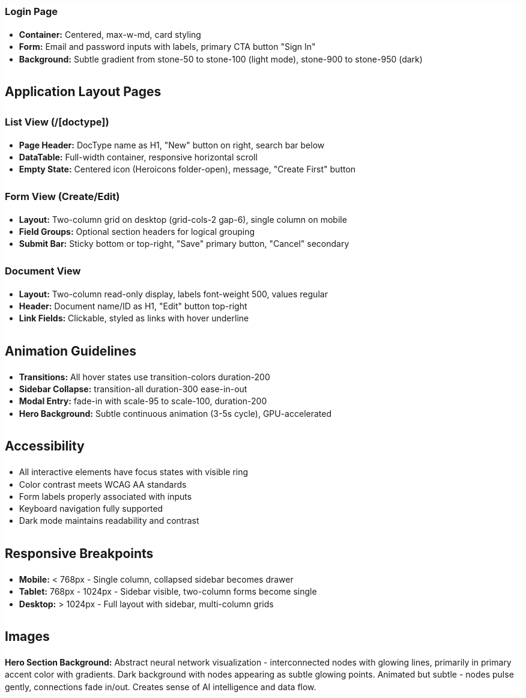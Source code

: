 ### Login Page
- **Container:** Centered, max-w-md, card styling
- **Form:** Email and password inputs with labels, primary CTA button "Sign In"
- **Background:** Subtle gradient from stone-50 to stone-100 (light mode), stone-900 to stone-950 (dark)

## Application Layout Pages

### List View (/[doctype])
- **Page Header:** DocType name as H1, "New" button on right, search bar below
- **DataTable:** Full-width container, responsive horizontal scroll
- **Empty State:** Centered icon (Heroicons folder-open), message, "Create First" button

### Form View (Create/Edit)
- **Layout:** Two-column grid on desktop (grid-cols-2 gap-6), single column on mobile
- **Field Groups:** Optional section headers for logical grouping
- **Submit Bar:** Sticky bottom or top-right, "Save" primary button, "Cancel" secondary

### Document View
- **Layout:** Two-column read-only display, labels font-weight 500, values regular
- **Header:** Document name/ID as H1, "Edit" button top-right
- **Link Fields:** Clickable, styled as links with hover underline

## Animation Guidelines
- **Transitions:** All hover states use transition-colors duration-200
- **Sidebar Collapse:** transition-all duration-300 ease-in-out
- **Modal Entry:** fade-in with scale-95 to scale-100, duration-200
- **Hero Background:** Subtle continuous animation (3-5s cycle), GPU-accelerated

## Accessibility
- All interactive elements have focus states with visible ring
- Color contrast meets WCAG AA standards
- Form labels properly associated with inputs
- Keyboard navigation fully supported
- Dark mode maintains readability and contrast

## Responsive Breakpoints
- **Mobile:** < 768px - Single column, collapsed sidebar becomes drawer
- **Tablet:** 768px - 1024px - Sidebar visible, two-column forms become single
- **Desktop:** > 1024px - Full layout with sidebar, multi-column grids

## Images
**Hero Section Background:** Abstract neural network visualization - interconnected nodes with glowing lines, primarily in primary accent color with gradients. Dark background with nodes appearing as subtle glowing points. Animated but subtle - nodes pulse gently, connections fade in/out. Creates sense of AI intelligence and data flow.